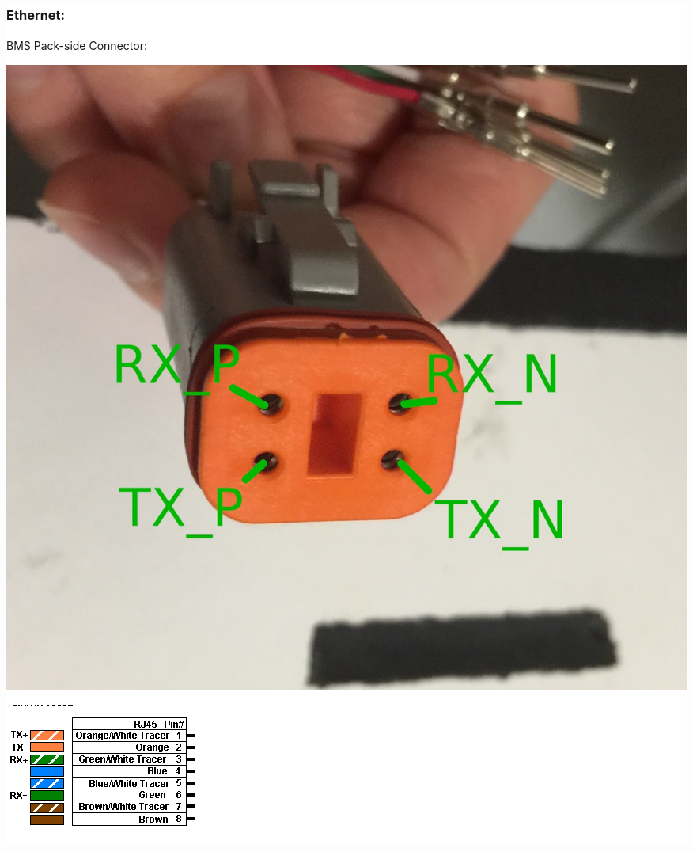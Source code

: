 ### Ethernet:

[](#h.9tibarsk31ve)

BMS Pack-side Connector:

![](../../../../assets/image_56b55cfd70.jpg)

![](../../../../assets/image_b24a22935d.png)
